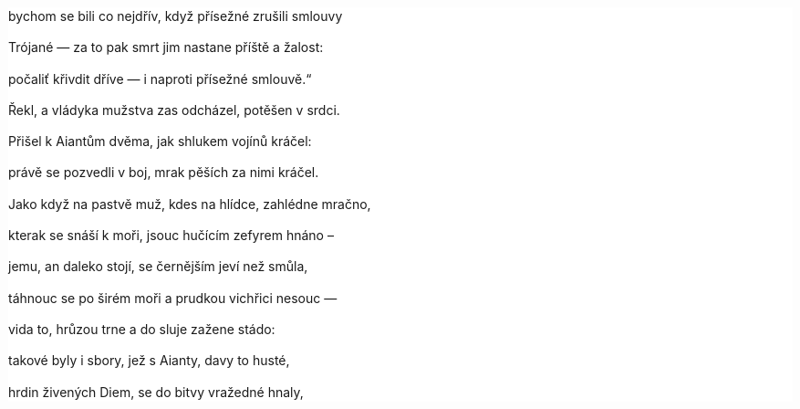 <section>

bychom se bili co nejdřív, když přísežné zrušili smlouvy

</section>

<section>

Trójané — za to pak smrt jim nastane příště a žalost:

</section>

<section>

počaliť křivdit dříve — i naproti přísežné smlouvě.“

Řekl, a vládyka mužstva zas odcházel, potěšen v srdci.

Přišel k Aiantům dvěma, jak shlukem vojínů kráčel:

</section>

<section>

právě se pozvedli v boj, mrak pěších za nimi kráčel.

Jako když na pastvě muž, kdes na hlídce, zahlédne mračno,

</section>

<section>

kterak se snáší k moři, jsouc hučícím zefyrem hnáno –

</section>

<section>

jemu, an daleko stojí, se černějším jeví než smůla,

</section>

<section>

táhnouc se po širém moři a prudkou vichřici nesouc —

</section>

<section>

vida to, hrůzou trne a do sluje zažene stádo:

</section>

<section>

takové byly i sbory, jež s Aianty, davy to husté,

</section>

<section>

hrdin živených Diem, se do bitvy vražedné hnaly,

</section>

